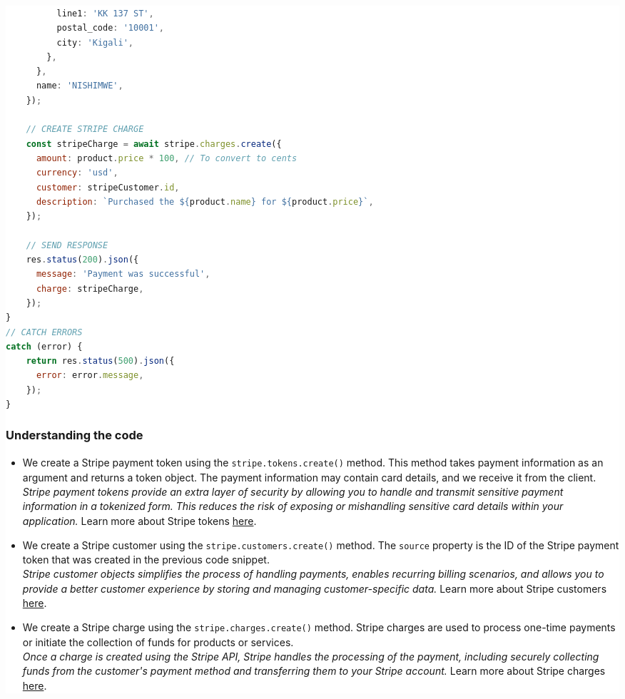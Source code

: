 ```javascript
          line1: 'KK 137 ST',
          postal_code: '10001',
          city: 'Kigali',
        },
      },
      name: 'NISHIMWE',
    });

    // CREATE STRIPE CHARGE
    const stripeCharge = await stripe.charges.create({
      amount: product.price * 100, // To convert to cents
      currency: 'usd',
      customer: stripeCustomer.id,
      description: `Purchased the ${product.name} for ${product.price}`,
    });

    // SEND RESPONSE
    res.status(200).json({
      message: 'Payment was successful',
      charge: stripeCharge,
    });
}
// CATCH ERRORS
catch (error) {
    return res.status(500).json({
      error: error.message,
    });
}
```

### Understanding the code

* We create a Stripe payment token using the `stripe.tokens.create()` method. This method takes payment information as an argument and returns a token object. The payment information may contain card details, and we receive it from the client. <br>
_Stripe payment tokens provide an extra layer of security by allowing you to handle and transmit sensitive payment information in a tokenized form. This reduces the risk of exposing or mishandling sensitive card details within your application._ Learn more about Stripe tokens [here](https://stripe.com/docs/api/tokens).

* We create a Stripe customer using the `stripe.customers.create()` method. The `source` property is the ID of the Stripe payment token that was created in the previous code snippet. <br>
_Stripe customer objects simplifies the process of handling payments, enables recurring billing scenarios, and allows you to provide a better customer experience by storing and managing customer-specific data._ Learn more about Stripe customers [here](https://stripe.com/docs/api/customers).

* We create a Stripe charge using the `stripe.charges.create()` method. Stripe charges are used to process one-time payments or initiate the collection of funds for products or services. <br>
_Once a charge is created using the Stripe API, Stripe handles the processing of the payment, including securely collecting funds from the customer's payment method and transferring them to your Stripe account._ Learn more about Stripe charges [here](https://stripe.com/docs/api/charges).
